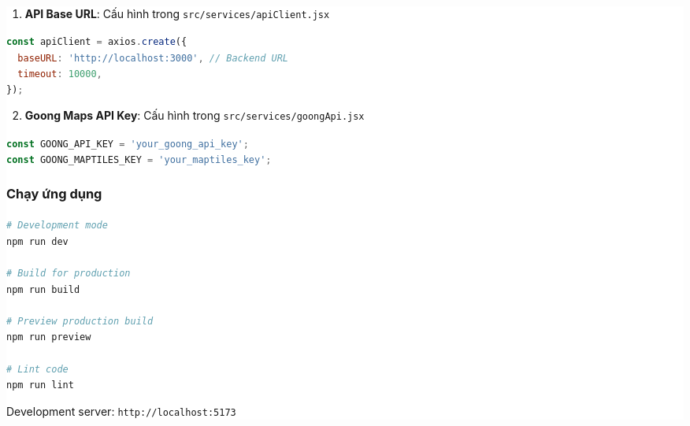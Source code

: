 1. **API Base URL**: Cấu hình trong `src/services/apiClient.jsx`
```javascript
const apiClient = axios.create({
  baseURL: 'http://localhost:3000', // Backend URL
  timeout: 10000,
});
```

2. **Goong Maps API Key**: Cấu hình trong `src/services/goongApi.jsx`
```javascript
const GOONG_API_KEY = 'your_goong_api_key';
const GOONG_MAPTILES_KEY = 'your_maptiles_key';
```

### Chạy ứng dụng

```bash
# Development mode
npm run dev

# Build for production
npm run build

# Preview production build
npm run preview

# Lint code
npm run lint
```

Development server: `http://localhost:5173`
